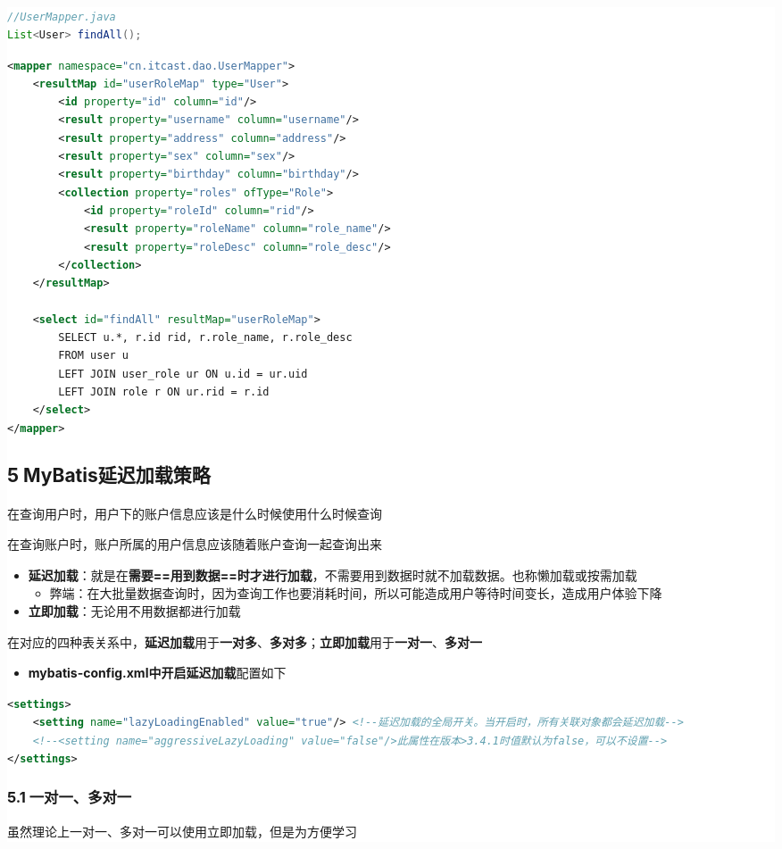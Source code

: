   ```java
  //UserMapper.java
  List<User> findAll();
  ```

  ```xml
  <mapper namespace="cn.itcast.dao.UserMapper">    
      <resultMap id="userRoleMap" type="User">
          <id property="id" column="id"/>
          <result property="username" column="username"/>
          <result property="address" column="address"/>
          <result property="sex" column="sex"/>
          <result property="birthday" column="birthday"/>
          <collection property="roles" ofType="Role">
              <id property="roleId" column="rid"/>
              <result property="roleName" column="role_name"/>
              <result property="roleDesc" column="role_desc"/>
          </collection>
      </resultMap>
  
      <select id="findAll" resultMap="userRoleMap">
          SELECT u.*, r.id rid, r.role_name, r.role_desc
          FROM user u
          LEFT JOIN user_role ur ON u.id = ur.uid
          LEFT JOIN role r ON ur.rid = r.id
      </select>
  </mapper>
  ```





## 5 MyBatis延迟加载策略

在查询用户时，用户下的账户信息应该是什么时候使用什么时候查询

在查询账户时，账户所属的用户信息应该随着账户查询一起查询出来

* **延迟加载**：就是在**需要==用到数据==时才进行加载**，不需要用到数据时就不加载数据。也称懒加载或按需加载
  * 弊端：在大批量数据查询时，因为查询工作也要消耗时间，所以可能造成用户等待时间变长，造成用户体验下降
* **立即加载**：无论用不用数据都进行加载

在对应的四种表关系中，**延迟加载**用于**一对多**、**多对多**；**立即加载**用于**一对一**、**多对一**

* **mybatis-config.xml中开启延迟加载**配置如下

```xml
<settings>
    <setting name="lazyLoadingEnabled" value="true"/> <!--延迟加载的全局开关。当开启时，所有关联对象都会延迟加载-->
    <!--<setting name="aggressiveLazyLoading" value="false"/>此属性在版本>3.4.1时值默认为false，可以不设置-->
</settings>
```

### 5.1 一对一、多对一

虽然理论上一对一、多对一可以使用立即加载，但是为方便学习

